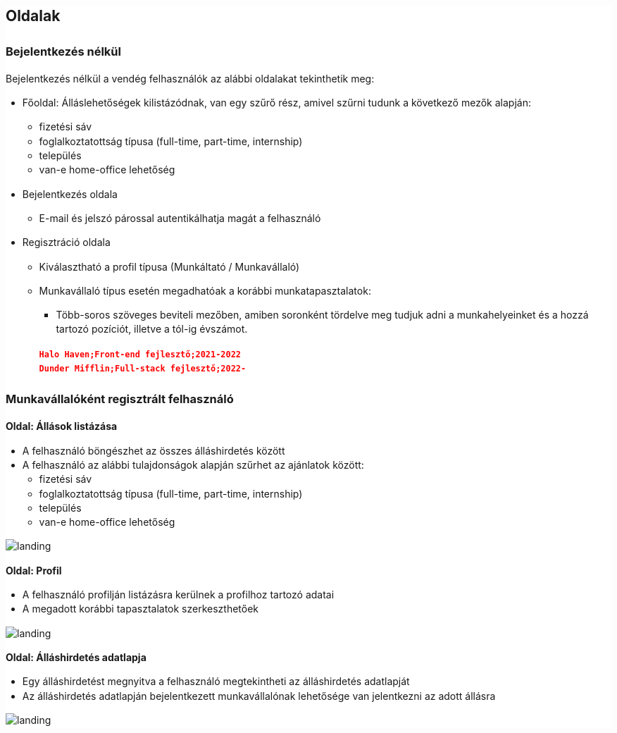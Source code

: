 ## Oldalak

### Bejelentkezés nélkül

Bejelentkezés nélkül a vendég felhasználók az alábbi oldalakat tekinthetik meg:

-   Főoldal: Álláslehetőségek kilistázódnak, van egy szűrő rész, amivel szűrni tudunk a következő mezők alapján:
    -   fizetési sáv
    -   foglalkoztatottság típusa (full-time, part-time, internship)
    -   település
    -   van-e home-office lehetőség
-   Bejelentkezés oldala
    -   E-mail és jelszó párossal autentikálhatja magát a felhasználó
-   Regisztráció oldala

    -   Kiválasztható a profil típusa (Munkáltató / Munkavállaló)
    -   Munkavállaló típus esetén megadhatóak a korábbi munkatapasztalatok:

        -   Több-soros szöveges beviteli mezőben, amiben soronként tördelve meg tudjuk adni a munkahelyeinket és a hozzá tartozó pozíciót, illetve a tól-ig évszámot.

        ```json
        Halo Haven;Front-end fejlesztő;2021-2022
        Dunder Mifflin;Full-stack fejlesztő;2022-

        ```

### Munkavállalóként regisztrált felhasználó

**Oldal: Állások listázása**

-   A felhasználó böngészhet az összes álláshirdetés között
-   A felhasználó az alábbi tulajdonságok alapján szűrhet az ajánlatok között:
    -   fizetési sáv
    -   foglalkoztatottság típusa (full-time, part-time, internship)
    -   település
    -   van-e home-office lehetőség

![landing](./images/landing_logout-1.png)

**Oldal: Profil**

-   A felhasználó profilján listázásra kerülnek a profilhoz tartozó adatai
-   A megadott korábbi tapasztalatok szerkeszthetőek

![landing](./images/profile_employee.png)

**Oldal: Álláshirdetés adatlapja**

-   Egy álláshirdetést megnyitva a felhasználó megtekintheti az álláshirdetés adatlapját
-   Az álláshirdetés adatlapján bejelentkezett munkavállalónak lehetősége van jelentkezni az adott állásra

![landing](./images/company_details_employee.png)
